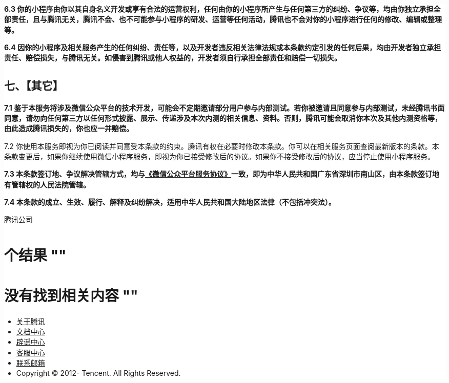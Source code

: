 **6.3 你的小程序由你以其自身名义开发或享有合法的运营权利，任何由你的小程序所产生与任何第三方的纠纷、争议等，均由你独立承担全部责任，且与腾讯无关，腾讯不会、也不可能参与小程序的研发、运营等任何活动，腾讯也不会对你的小程序进行任何的修改、编辑或整理等。**

**6.4 因你的小程序及相关服务产生的任何纠纷、责任等，以及开发者违反相关法律法规或本条款约定引发的任何后果，均由开发者独立承担责任、赔偿损失，与腾讯无关。如侵害到腾讯或他人权益的，开发者须自行承担全部责任和赔偿一切损失。**

## 七、【其它】

**7.1 鉴于本服务将涉及微信公众平台的技术开发，可能会不定期邀请部分用户参与内部测试。若你被邀请且同意参与内部测试，未经腾讯书面同意，请勿向任何第三方以任何形式披露、展示、传递涉及本次内测的相关信息、资料。否则，腾讯可能会取消你本次及其他内测资格等，由此造成腾讯损失的，你也应一并赔偿。**

7.2 你使用本服务即视为你已阅读并同意受本条款的约束。腾讯有权在必要时修改本条款。你可以在相关服务页面查阅最新版本的条款。本条款变更后，如果你继续使用微信小程序服务，即视为你已接受修改后的协议。如果你不接受修改后的协议，应当停止使用小程序服务。

**7.3 本条款签订地、争议解决管辖方式，均与[《微信公众平台服务协议》](https://mp.weixin.qq.com/cgi-bin/announce?action=getannouncement&key=1503979103&version=1&lang=zh_CN&platform=2)一致，即为中华人民共和国广东省深圳市南山区，由本条款签订地有管辖权的人民法院管辖。**

**7.4 本条款的成立、生效、履行、解释及纠纷解决，适用中华人民共和国大陆地区法律（不包括冲突法）。**

<span class="signature">腾讯公司</span>

</section>

</div>

<div class="search-results">

<div class="has-results">

# <span class="search-results-count"></span>个结果 "<span class="search-query"></span>"

</div>

<div class="no-results">

# 没有找到相关内容 "<span class="search-query"></span>"

</div>

</div>

</div>

</div>

</div>

<div class="foot" id="footer">

*   [关于腾讯](https://www.tencent.com/)
*   [文档中心](https://developers.weixin.qq.com/miniprogram/introduction/index.html)
*   [辟谣中心](https://mp.weixin.qq.com/cgi-bin/opshowpage?action=dispelinfo)
*   [客服中心](https://kf.qq.com/product/wx_xcx.html)
*   [联系邮箱](mailto:weixinmp@qq.com)
*   Copyright © 2012-<span id="s_copyright_year"></span> Tencent. All Rights Reserved.

</div>

</div>

[](./reject.html)[](./renzheng.html)</div>

</div>